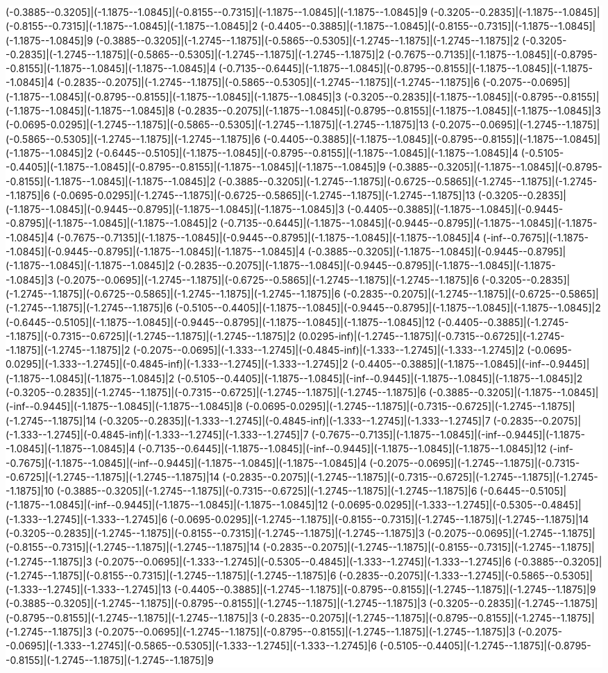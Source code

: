 (-0.3885--0.3205]|(-1.1875--1.0845]|(-0.8155--0.7315]|(-1.1875--1.0845]|(-1.1875--1.0845]|9
(-0.3205--0.2835]|(-1.1875--1.0845]|(-0.8155--0.7315]|(-1.1875--1.0845]|(-1.1875--1.0845]|2
(-0.4405--0.3885]|(-1.1875--1.0845]|(-0.8155--0.7315]|(-1.1875--1.0845]|(-1.1875--1.0845]|9
(-0.3885--0.3205]|(-1.2745--1.1875]|(-0.5865--0.5305]|(-1.2745--1.1875]|(-1.2745--1.1875]|2
(-0.3205--0.2835]|(-1.2745--1.1875]|(-0.5865--0.5305]|(-1.2745--1.1875]|(-1.2745--1.1875]|2
(-0.7675--0.7135]|(-1.1875--1.0845]|(-0.8795--0.8155]|(-1.1875--1.0845]|(-1.1875--1.0845]|4
(-0.7135--0.6445]|(-1.1875--1.0845]|(-0.8795--0.8155]|(-1.1875--1.0845]|(-1.1875--1.0845]|4
(-0.2835--0.2075]|(-1.2745--1.1875]|(-0.5865--0.5305]|(-1.2745--1.1875]|(-1.2745--1.1875]|6
(-0.2075--0.0695]|(-1.1875--1.0845]|(-0.8795--0.8155]|(-1.1875--1.0845]|(-1.1875--1.0845]|3
(-0.3205--0.2835]|(-1.1875--1.0845]|(-0.8795--0.8155]|(-1.1875--1.0845]|(-1.1875--1.0845]|8
(-0.2835--0.2075]|(-1.1875--1.0845]|(-0.8795--0.8155]|(-1.1875--1.0845]|(-1.1875--1.0845]|3
(-0.0695-0.0295]|(-1.2745--1.1875]|(-0.5865--0.5305]|(-1.2745--1.1875]|(-1.2745--1.1875]|13
(-0.2075--0.0695]|(-1.2745--1.1875]|(-0.5865--0.5305]|(-1.2745--1.1875]|(-1.2745--1.1875]|6
(-0.4405--0.3885]|(-1.1875--1.0845]|(-0.8795--0.8155]|(-1.1875--1.0845]|(-1.1875--1.0845]|2
(-0.6445--0.5105]|(-1.1875--1.0845]|(-0.8795--0.8155]|(-1.1875--1.0845]|(-1.1875--1.0845]|4
(-0.5105--0.4405]|(-1.1875--1.0845]|(-0.8795--0.8155]|(-1.1875--1.0845]|(-1.1875--1.0845]|9
(-0.3885--0.3205]|(-1.1875--1.0845]|(-0.8795--0.8155]|(-1.1875--1.0845]|(-1.1875--1.0845]|2
(-0.3885--0.3205]|(-1.2745--1.1875]|(-0.6725--0.5865]|(-1.2745--1.1875]|(-1.2745--1.1875]|6
(-0.0695-0.0295]|(-1.2745--1.1875]|(-0.6725--0.5865]|(-1.2745--1.1875]|(-1.2745--1.1875]|13
(-0.3205--0.2835]|(-1.1875--1.0845]|(-0.9445--0.8795]|(-1.1875--1.0845]|(-1.1875--1.0845]|3
(-0.4405--0.3885]|(-1.1875--1.0845]|(-0.9445--0.8795]|(-1.1875--1.0845]|(-1.1875--1.0845]|2
(-0.7135--0.6445]|(-1.1875--1.0845]|(-0.9445--0.8795]|(-1.1875--1.0845]|(-1.1875--1.0845]|4
(-0.7675--0.7135]|(-1.1875--1.0845]|(-0.9445--0.8795]|(-1.1875--1.0845]|(-1.1875--1.0845]|4
(-inf--0.7675]|(-1.1875--1.0845]|(-0.9445--0.8795]|(-1.1875--1.0845]|(-1.1875--1.0845]|4
(-0.3885--0.3205]|(-1.1875--1.0845]|(-0.9445--0.8795]|(-1.1875--1.0845]|(-1.1875--1.0845]|2
(-0.2835--0.2075]|(-1.1875--1.0845]|(-0.9445--0.8795]|(-1.1875--1.0845]|(-1.1875--1.0845]|3
(-0.2075--0.0695]|(-1.2745--1.1875]|(-0.6725--0.5865]|(-1.2745--1.1875]|(-1.2745--1.1875]|6
(-0.3205--0.2835]|(-1.2745--1.1875]|(-0.6725--0.5865]|(-1.2745--1.1875]|(-1.2745--1.1875]|6
(-0.2835--0.2075]|(-1.2745--1.1875]|(-0.6725--0.5865]|(-1.2745--1.1875]|(-1.2745--1.1875]|6
(-0.5105--0.4405]|(-1.1875--1.0845]|(-0.9445--0.8795]|(-1.1875--1.0845]|(-1.1875--1.0845]|2
(-0.6445--0.5105]|(-1.1875--1.0845]|(-0.9445--0.8795]|(-1.1875--1.0845]|(-1.1875--1.0845]|12
(-0.4405--0.3885]|(-1.2745--1.1875]|(-0.7315--0.6725]|(-1.2745--1.1875]|(-1.2745--1.1875]|2
(0.0295-inf)|(-1.2745--1.1875]|(-0.7315--0.6725]|(-1.2745--1.1875]|(-1.2745--1.1875]|2
(-0.2075--0.0695]|(-1.333--1.2745]|(-0.4845-inf)|(-1.333--1.2745]|(-1.333--1.2745]|2
(-0.0695-0.0295]|(-1.333--1.2745]|(-0.4845-inf)|(-1.333--1.2745]|(-1.333--1.2745]|2
(-0.4405--0.3885]|(-1.1875--1.0845]|(-inf--0.9445]|(-1.1875--1.0845]|(-1.1875--1.0845]|2
(-0.5105--0.4405]|(-1.1875--1.0845]|(-inf--0.9445]|(-1.1875--1.0845]|(-1.1875--1.0845]|2
(-0.3205--0.2835]|(-1.2745--1.1875]|(-0.7315--0.6725]|(-1.2745--1.1875]|(-1.2745--1.1875]|6
(-0.3885--0.3205]|(-1.1875--1.0845]|(-inf--0.9445]|(-1.1875--1.0845]|(-1.1875--1.0845]|8
(-0.0695-0.0295]|(-1.2745--1.1875]|(-0.7315--0.6725]|(-1.2745--1.1875]|(-1.2745--1.1875]|14
(-0.3205--0.2835]|(-1.333--1.2745]|(-0.4845-inf)|(-1.333--1.2745]|(-1.333--1.2745]|7
(-0.2835--0.2075]|(-1.333--1.2745]|(-0.4845-inf)|(-1.333--1.2745]|(-1.333--1.2745]|7
(-0.7675--0.7135]|(-1.1875--1.0845]|(-inf--0.9445]|(-1.1875--1.0845]|(-1.1875--1.0845]|4
(-0.7135--0.6445]|(-1.1875--1.0845]|(-inf--0.9445]|(-1.1875--1.0845]|(-1.1875--1.0845]|12
(-inf--0.7675]|(-1.1875--1.0845]|(-inf--0.9445]|(-1.1875--1.0845]|(-1.1875--1.0845]|4
(-0.2075--0.0695]|(-1.2745--1.1875]|(-0.7315--0.6725]|(-1.2745--1.1875]|(-1.2745--1.1875]|14
(-0.2835--0.2075]|(-1.2745--1.1875]|(-0.7315--0.6725]|(-1.2745--1.1875]|(-1.2745--1.1875]|10
(-0.3885--0.3205]|(-1.2745--1.1875]|(-0.7315--0.6725]|(-1.2745--1.1875]|(-1.2745--1.1875]|6
(-0.6445--0.5105]|(-1.1875--1.0845]|(-inf--0.9445]|(-1.1875--1.0845]|(-1.1875--1.0845]|12
(-0.0695-0.0295]|(-1.333--1.2745]|(-0.5305--0.4845]|(-1.333--1.2745]|(-1.333--1.2745]|6
(-0.0695-0.0295]|(-1.2745--1.1875]|(-0.8155--0.7315]|(-1.2745--1.1875]|(-1.2745--1.1875]|14
(-0.3205--0.2835]|(-1.2745--1.1875]|(-0.8155--0.7315]|(-1.2745--1.1875]|(-1.2745--1.1875]|3
(-0.2075--0.0695]|(-1.2745--1.1875]|(-0.8155--0.7315]|(-1.2745--1.1875]|(-1.2745--1.1875]|14
(-0.2835--0.2075]|(-1.2745--1.1875]|(-0.8155--0.7315]|(-1.2745--1.1875]|(-1.2745--1.1875]|3
(-0.2075--0.0695]|(-1.333--1.2745]|(-0.5305--0.4845]|(-1.333--1.2745]|(-1.333--1.2745]|6
(-0.3885--0.3205]|(-1.2745--1.1875]|(-0.8155--0.7315]|(-1.2745--1.1875]|(-1.2745--1.1875]|6
(-0.2835--0.2075]|(-1.333--1.2745]|(-0.5865--0.5305]|(-1.333--1.2745]|(-1.333--1.2745]|13
(-0.4405--0.3885]|(-1.2745--1.1875]|(-0.8795--0.8155]|(-1.2745--1.1875]|(-1.2745--1.1875]|9
(-0.3885--0.3205]|(-1.2745--1.1875]|(-0.8795--0.8155]|(-1.2745--1.1875]|(-1.2745--1.1875]|3
(-0.3205--0.2835]|(-1.2745--1.1875]|(-0.8795--0.8155]|(-1.2745--1.1875]|(-1.2745--1.1875]|3
(-0.2835--0.2075]|(-1.2745--1.1875]|(-0.8795--0.8155]|(-1.2745--1.1875]|(-1.2745--1.1875]|3
(-0.2075--0.0695]|(-1.2745--1.1875]|(-0.8795--0.8155]|(-1.2745--1.1875]|(-1.2745--1.1875]|3
(-0.2075--0.0695]|(-1.333--1.2745]|(-0.5865--0.5305]|(-1.333--1.2745]|(-1.333--1.2745]|6
(-0.5105--0.4405]|(-1.2745--1.1875]|(-0.8795--0.8155]|(-1.2745--1.1875]|(-1.2745--1.1875]|9